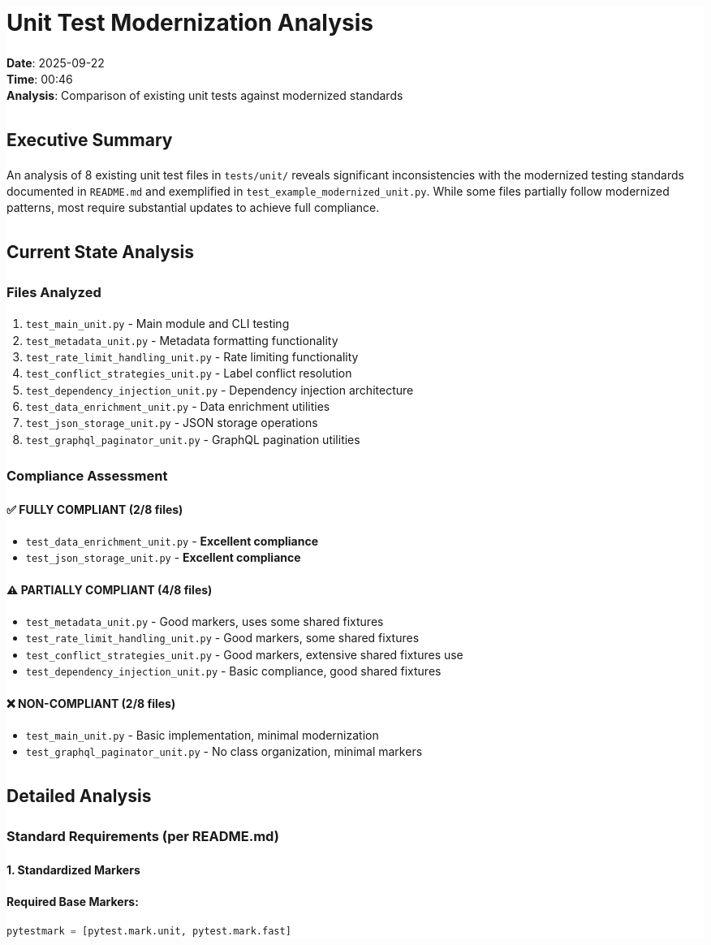 # Unit Test Modernization Analysis

**Date**: 2025-09-22  
**Time**: 00:46  
**Analysis**: Comparison of existing unit tests against modernized standards

## Executive Summary

An analysis of 8 existing unit test files in `tests/unit/` reveals significant inconsistencies with the modernized testing standards documented in `README.md` and exemplified in `test_example_modernized_unit.py`. While some files partially follow modernized patterns, most require substantial updates to achieve full compliance.

## Current State Analysis

### Files Analyzed
1. `test_main_unit.py` - Main module and CLI testing
2. `test_metadata_unit.py` - Metadata formatting functionality  
3. `test_rate_limit_handling_unit.py` - Rate limiting functionality
4. `test_conflict_strategies_unit.py` - Label conflict resolution
5. `test_dependency_injection_unit.py` - Dependency injection architecture
6. `test_data_enrichment_unit.py` - Data enrichment utilities
7. `test_json_storage_unit.py` - JSON storage operations
8. `test_graphql_paginator_unit.py` - GraphQL pagination utilities

### Compliance Assessment

#### ✅ **FULLY COMPLIANT** (2/8 files)
- `test_data_enrichment_unit.py` - **Excellent compliance**
- `test_json_storage_unit.py` - **Excellent compliance**

#### ⚠️ **PARTIALLY COMPLIANT** (4/8 files)
- `test_metadata_unit.py` - Good markers, uses some shared fixtures
- `test_rate_limit_handling_unit.py` - Good markers, some shared fixtures
- `test_conflict_strategies_unit.py` - Good markers, extensive shared fixtures use
- `test_dependency_injection_unit.py` - Basic compliance, good shared fixtures

#### ❌ **NON-COMPLIANT** (2/8 files)
- `test_main_unit.py` - Basic implementation, minimal modernization
- `test_graphql_paginator_unit.py` - No class organization, minimal markers

## Detailed Analysis

### Standard Requirements (per README.md)

#### 1. Standardized Markers
**Required Base Markers:**
```python
pytestmark = [pytest.mark.unit, pytest.mark.fast]
```
